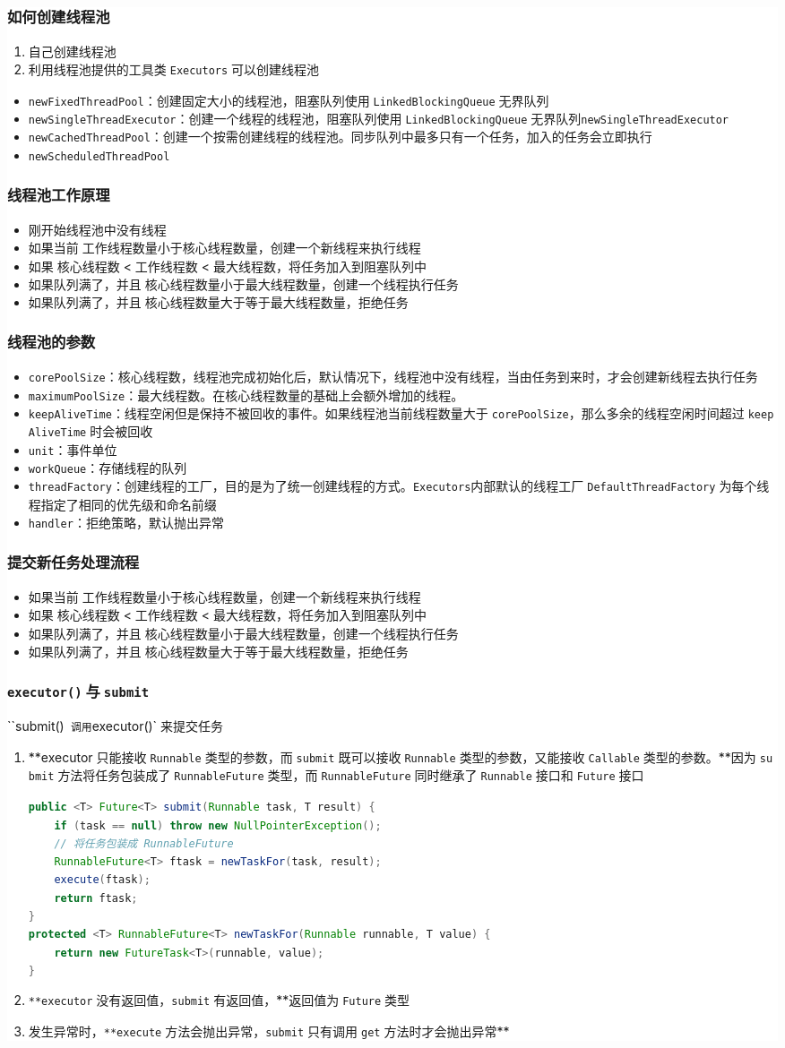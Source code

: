 ### 如何创建线程池

1. 自己创建线程池
2. 利用线程池提供的工具类 `Executors` 可以创建线程池

- `newFixedThreadPool`：创建固定大小的线程池，阻塞队列使用 `LinkedBlockingQueue` 无界队列
- `newSingleThreadExecutor`：创建一个线程的线程池，阻塞队列使用 `LinkedBlockingQueue` 无界队列`newSingleThreadExecutor`
- `newCachedThreadPool`：创建一个按需创建线程的线程池。同步队列中最多只有一个任务，加入的任务会立即执行
- `newScheduledThreadPool`

### 线程池工作原理

- 刚开始线程池中没有线程
- 如果当前 工作线程数量小于核心线程数量，创建一个新线程来执行线程
- 如果 核心线程数 < 工作线程数 < 最大线程数，将任务加入到阻塞队列中
- 如果队列满了，并且 核心线程数量小于最大线程数量，创建一个线程执行任务
- 如果队列满了，并且 核心线程数量大于等于最大线程数量，拒绝任务

### 线程池的参数

- `corePoolSize`：核心线程数，线程池完成初始化后，默认情况下，线程池中没有线程，当由任务到来时，才会创建新线程去执行任务
- `maximumPoolSize`：最大线程数。在核心线程数量的基础上会额外增加的线程。
- `keepAliveTime`：线程空闲但是保持不被回收的事件。如果线程池当前线程数量大于 `corePoolSize`，那么多余的线程空闲时间超过 `keepAliveTime` 时会被回收
- `unit`：事件单位
- `workQueue`：存储线程的队列
- `threadFactory`：创建线程的工厂，目的是为了统一创建线程的方式。`Executors`内部默认的线程工厂 `DefaultThreadFactory` 为每个线程指定了相同的优先级和命名前缀
- `handler`：拒绝策略，默认抛出异常

### 提交新任务处理流程

- 如果当前 工作线程数量小于核心线程数量，创建一个新线程来执行线程
- 如果 核心线程数 < 工作线程数 < 最大线程数，将任务加入到阻塞队列中
- 如果队列满了，并且 核心线程数量小于最大线程数量，创建一个线程执行任务
- 如果队列满了，并且 核心线程数量大于等于最大线程数量，拒绝任务

### `executor()` 与 `submit` 

 ``submit()`  调用 `executor()` 来提交任务

1. **executor 只能接收 `Runnable` 类型的参数，而 `submit` 既可以接收 `Runnable` 类型的参数，又能接收 `Callable` 类型的参数。**因为 `submit` 方法将任务包装成了 `RunnableFuture` 类型，而 `RunnableFuture` 同时继承了 `Runnable` 接口和 `Future` 接口	

   ```java
   public <T> Future<T> submit(Runnable task, T result) {
       if (task == null) throw new NullPointerException();
       // 将任务包装成 RunnableFuture
       RunnableFuture<T> ftask = newTaskFor(task, result); 
       execute(ftask);
       return ftask;
   }
   protected <T> RunnableFuture<T> newTaskFor(Runnable runnable, T value) {
       return new FutureTask<T>(runnable, value);
   }
   ```
2. `**executor` 没有返回值，`submit` 有返回值，**返回值为 `Future` 类型
3. 发生异常时，`**execute` 方法会抛出异常，`submit` 只有调用 `get` 方法时才会抛出异常**
